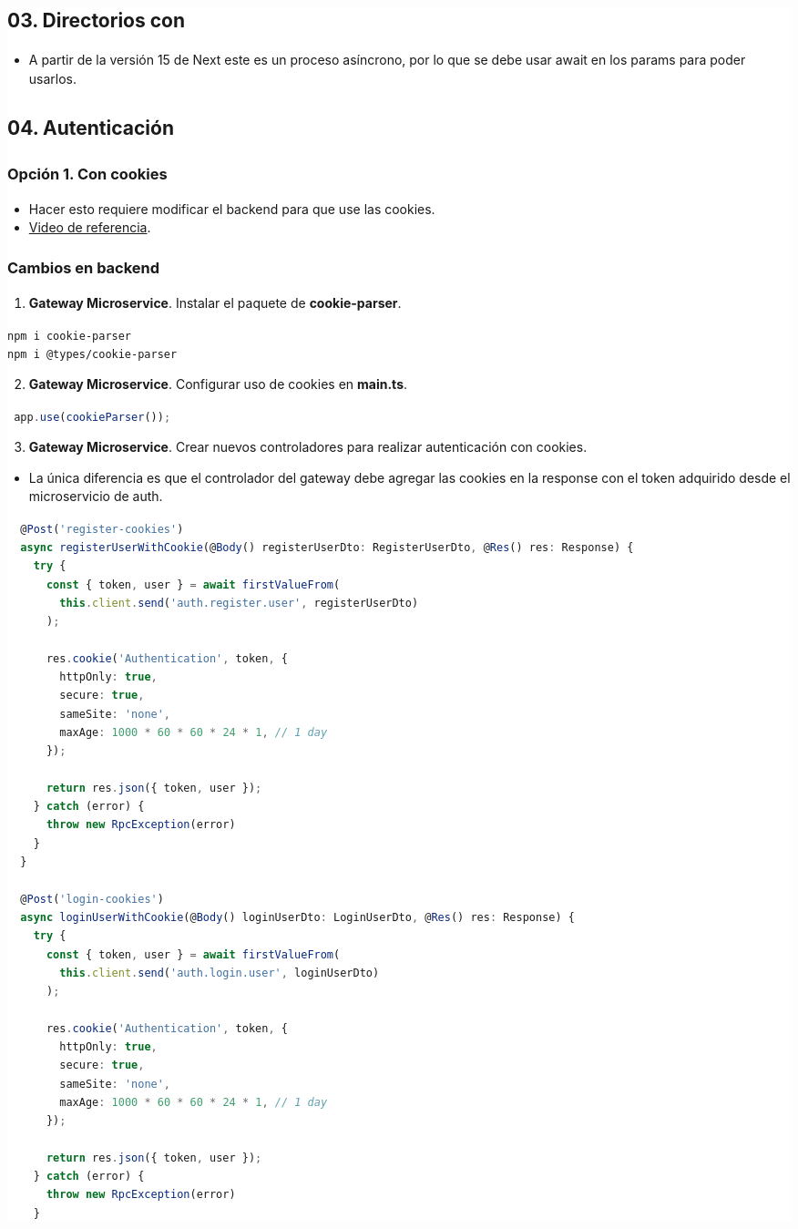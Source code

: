 ## 03. Directorios con 
- A partir de la versión 15 de Next este es un proceso asíncrono, por lo que se debe usar await en los params para poder usarlos.

## 04. Autenticación
### Opción 1. Con cookies
- Hacer esto requiere modificar el backend para que use las cookies.
- [Video de referencia](https://www.youtube.com/watch?v=2ZEFTpchGZo).

### Cambios en backend
1. __Gateway Microservice__. Instalar el paquete de __cookie-parser__.
```bash
npm i cookie-parser
npm i @types/cookie-parser
```

2. __Gateway Microservice__. Configurar uso de cookies en __main.ts__.
```ts
 app.use(cookieParser());
```
3. __Gateway Microservice__. Crear nuevos controladores para realizar autenticación con cookies.
  - La única diferencia es que el controlador del gateway debe agregar las cookies en la response con el token adquirido desde el microservicio de auth.

```ts
  @Post('register-cookies')
  async registerUserWithCookie(@Body() registerUserDto: RegisterUserDto, @Res() res: Response) {
    try {
      const { token, user } = await firstValueFrom(
        this.client.send('auth.register.user', registerUserDto)
      );

      res.cookie('Authentication', token, {
        httpOnly: true,
        secure: true,
        sameSite: 'none',
        maxAge: 1000 * 60 * 60 * 24 * 1, // 1 day
      });

      return res.json({ token, user });
    } catch (error) {
      throw new RpcException(error)
    }
  }

  @Post('login-cookies')
  async loginUserWithCookie(@Body() loginUserDto: LoginUserDto, @Res() res: Response) {
    try {
      const { token, user } = await firstValueFrom(
        this.client.send('auth.login.user', loginUserDto)
      );

      res.cookie('Authentication', token, {
        httpOnly: true,
        secure: true,
        sameSite: 'none',
        maxAge: 1000 * 60 * 60 * 24 * 1, // 1 day
      });

      return res.json({ token, user });
    } catch (error) {
      throw new RpcException(error)
    }
```